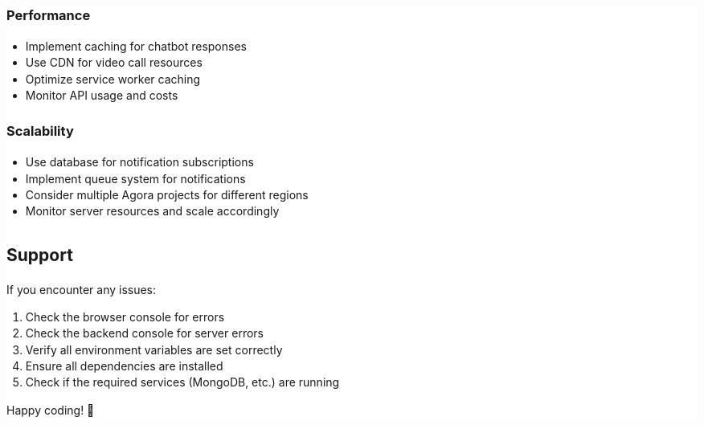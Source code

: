 ### Performance
- Implement caching for chatbot responses
- Use CDN for video call resources
- Optimize service worker caching
- Monitor API usage and costs

### Scalability
- Use database for notification subscriptions
- Implement queue system for notifications
- Consider multiple Agora projects for different regions
- Monitor server resources and scale accordingly

## Support

If you encounter any issues:
1. Check the browser console for errors
2. Check the backend console for server errors
3. Verify all environment variables are set correctly
4. Ensure all dependencies are installed
5. Check if the required services (MongoDB, etc.) are running

Happy coding! 🚀
